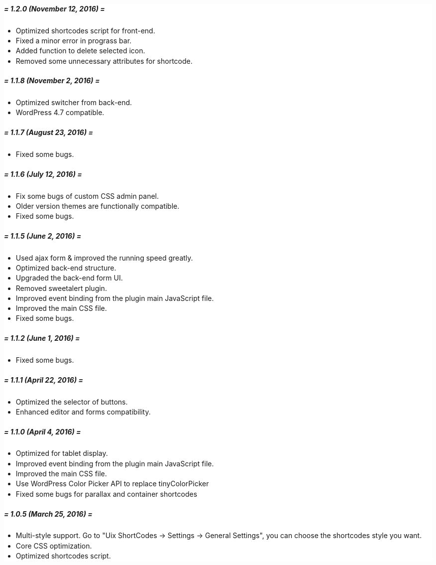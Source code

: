 
##### = 1.2.0 (November 12, 2016) =

* Optimized shortcodes script for front-end.
* Fixed a minor error in prograss bar.
* Added function to delete selected icon.
* Removed some unnecessary attributes for shortcode.


##### = 1.1.8 (November 2, 2016) =

* Optimized switcher from back-end.
* WordPress 4.7 compatible.


##### = 1.1.7 (August 23, 2016) =

* Fixed some bugs.



##### = 1.1.6 (July 12, 2016) =

* Fix some bugs of custom CSS admin panel.
* Older version themes are functionally compatible.
* Fixed some bugs.

##### = 1.1.5 (June 2, 2016)  =

* Used ajax form & improved the running speed greatly.
* Optimized back-end structure.
* Upgraded the back-end form UI.
* Removed sweetalert plugin.
* Improved event binding from the plugin main JavaScript file.
* Improved the main CSS file.
* Fixed some bugs.


##### = 1.1.2 (June 1, 2016)  =

* Fixed some bugs.

##### = 1.1.1 (April 22, 2016)  =

* Optimized the selector of buttons.
* Enhanced editor and forms compatibility.

##### = 1.1.0 (April 4, 2016) =

* Optimized for tablet display.
* Improved event binding from the plugin main JavaScript file.
* Improved the main CSS file.
* Use WordPress Color Picker API to replace tinyColorPicker
* Fixed some bugs for parallax and container shortcodes



##### = 1.0.5 (March 25, 2016) =

* Multi-style support. Go to "Uix ShortCodes -> Settings -> General Settings", you can choose the shortcodes style you want.
* Core CSS optimization.
* Optimized shortcodes script.
